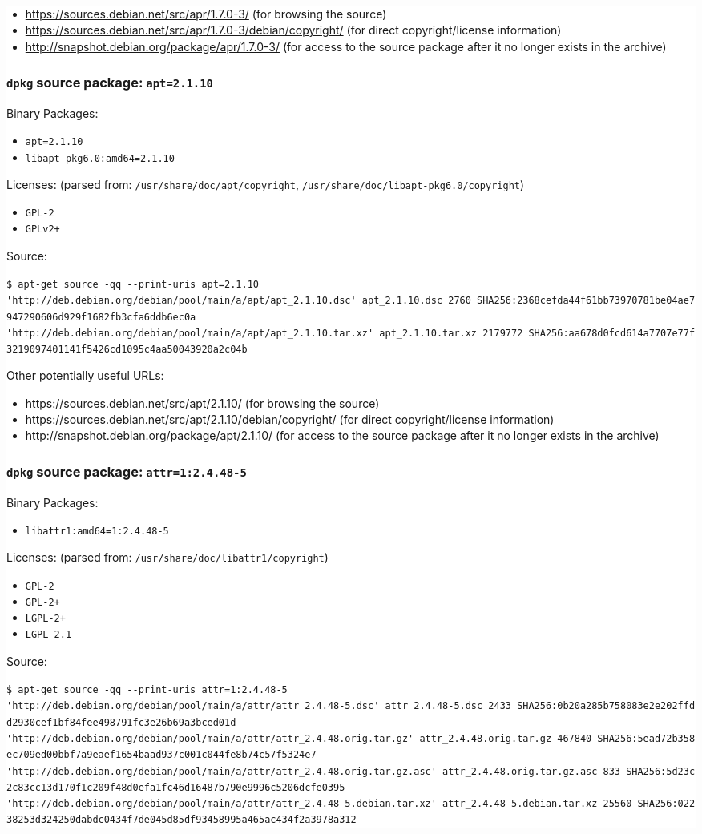 - https://sources.debian.net/src/apr/1.7.0-3/ (for browsing the source)
- https://sources.debian.net/src/apr/1.7.0-3/debian/copyright/ (for direct copyright/license information)
- http://snapshot.debian.org/package/apr/1.7.0-3/ (for access to the source package after it no longer exists in the archive)

### `dpkg` source package: `apt=2.1.10`

Binary Packages:

- `apt=2.1.10`
- `libapt-pkg6.0:amd64=2.1.10`

Licenses: (parsed from: `/usr/share/doc/apt/copyright`, `/usr/share/doc/libapt-pkg6.0/copyright`)

- `GPL-2`
- `GPLv2+`

Source:

```console
$ apt-get source -qq --print-uris apt=2.1.10
'http://deb.debian.org/debian/pool/main/a/apt/apt_2.1.10.dsc' apt_2.1.10.dsc 2760 SHA256:2368cefda44f61bb73970781be04ae7947290606d929f1682fb3cfa6ddb6ec0a
'http://deb.debian.org/debian/pool/main/a/apt/apt_2.1.10.tar.xz' apt_2.1.10.tar.xz 2179772 SHA256:aa678d0fcd614a7707e77f3219097401141f5426cd1095c4aa50043920a2c04b
```

Other potentially useful URLs:

- https://sources.debian.net/src/apt/2.1.10/ (for browsing the source)
- https://sources.debian.net/src/apt/2.1.10/debian/copyright/ (for direct copyright/license information)
- http://snapshot.debian.org/package/apt/2.1.10/ (for access to the source package after it no longer exists in the archive)

### `dpkg` source package: `attr=1:2.4.48-5`

Binary Packages:

- `libattr1:amd64=1:2.4.48-5`

Licenses: (parsed from: `/usr/share/doc/libattr1/copyright`)

- `GPL-2`
- `GPL-2+`
- `LGPL-2+`
- `LGPL-2.1`

Source:

```console
$ apt-get source -qq --print-uris attr=1:2.4.48-5
'http://deb.debian.org/debian/pool/main/a/attr/attr_2.4.48-5.dsc' attr_2.4.48-5.dsc 2433 SHA256:0b20a285b758083e2e202ffdd2930cef1bf84fee498791fc3e26b69a3bced01d
'http://deb.debian.org/debian/pool/main/a/attr/attr_2.4.48.orig.tar.gz' attr_2.4.48.orig.tar.gz 467840 SHA256:5ead72b358ec709ed00bbf7a9eaef1654baad937c001c044fe8b74c57f5324e7
'http://deb.debian.org/debian/pool/main/a/attr/attr_2.4.48.orig.tar.gz.asc' attr_2.4.48.orig.tar.gz.asc 833 SHA256:5d23c2c83cc13d170f1c209f48d0efa1fc46d16487b790e9996c5206dcfe0395
'http://deb.debian.org/debian/pool/main/a/attr/attr_2.4.48-5.debian.tar.xz' attr_2.4.48-5.debian.tar.xz 25560 SHA256:02238253d324250dabdc0434f7de045d85df93458995a465ac434f2a3978a312
```
